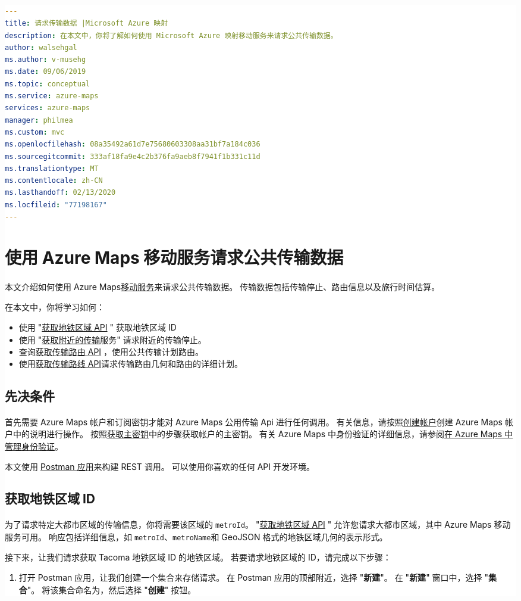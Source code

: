 ```yaml
---
title: 请求传输数据 |Microsoft Azure 映射
description: 在本文中，你将了解如何使用 Microsoft Azure 映射移动服务来请求公共传输数据。
author: walsehgal
ms.author: v-musehg
ms.date: 09/06/2019
ms.topic: conceptual
ms.service: azure-maps
services: azure-maps
manager: philmea
ms.custom: mvc
ms.openlocfilehash: 08a35492a61d7e75680603308aa31bf7a184c036
ms.sourcegitcommit: 333af18fa9e4c2b376fa9aeb8f7941f1b331c11d
ms.translationtype: MT
ms.contentlocale: zh-CN
ms.lasthandoff: 02/13/2020
ms.locfileid: "77198167"
---
```

# <a name="request-public-transit-data-using-the-azure-maps-mobility-service"></a>使用 Azure Maps 移动服务请求公共传输数据 

本文介绍如何使用 Azure Maps[移动服务](https://aka.ms/AzureMapsMobilityService)来请求公共传输数据。 传输数据包括传输停止、路由信息以及旅行时间估算。

在本文中，你将学习如何：

* 使用 "[获取地铁区域 API](https://aka.ms/AzureMapsMobilityMetro) " 获取地铁区域 ID
* 使用 "[获取附近的传输](https://aka.ms/AzureMapsMobilityNearbyTransit)服务" 请求附近的传输停止。
* 查询[获取传输路由 API](https://aka.ms/AzureMapsMobilityTransitRoute) ，使用公共传输计划路由。
* 使用[获取传输路线 API](https://aka.ms/https://azure.microsoft.com/services/azure-maps/)请求传输路由几何和路由的详细计划。


## <a name="prerequisites"></a>先决条件

首先需要 Azure Maps 帐户和订阅密钥才能对 Azure Maps 公用传输 Api 进行任何调用。 有关信息，请按照[创建帐户](quick-demo-map-app.md#create-an-account-with-azure-maps)创建 Azure Maps 帐户中的说明进行操作。 按照[获取主密钥](quick-demo-map-app.md#get-the-primary-key-for-your-account)中的步骤获取帐户的主密钥。 有关 Azure Maps 中身份验证的详细信息，请参阅[在 Azure Maps 中管理身份验证](./how-to-manage-authentication.md)。


本文使用 [Postman 应用](https://www.getpostman.com/apps)来构建 REST 调用。 可以使用你喜欢的任何 API 开发环境。


## <a name="get-a-metro-area-id"></a>获取地铁区域 ID

为了请求特定大都市区域的传输信息，你将需要该区域的 `metroId`。 "[获取地铁区域 API](https://aka.ms/AzureMapsMobilityMetro) " 允许您请求大都市区域，其中 Azure Maps 移动服务可用。 响应包括详细信息，如 `metroId`、`metroName`和 GeoJSON 格式的地铁区域几何的表示形式。

接下来，让我们请求获取 Tacoma 地铁区域 ID 的地铁区域。 若要请求地铁区域的 ID，请完成以下步骤：

1. 打开 Postman 应用，让我们创建一个集合来存储请求。 在 Postman 应用的顶部附近，选择 "**新建**"。 在 "**新建**" 窗口中，选择 "**集合**"。  将该集合命名为，然后选择 "**创建**" 按钮。
